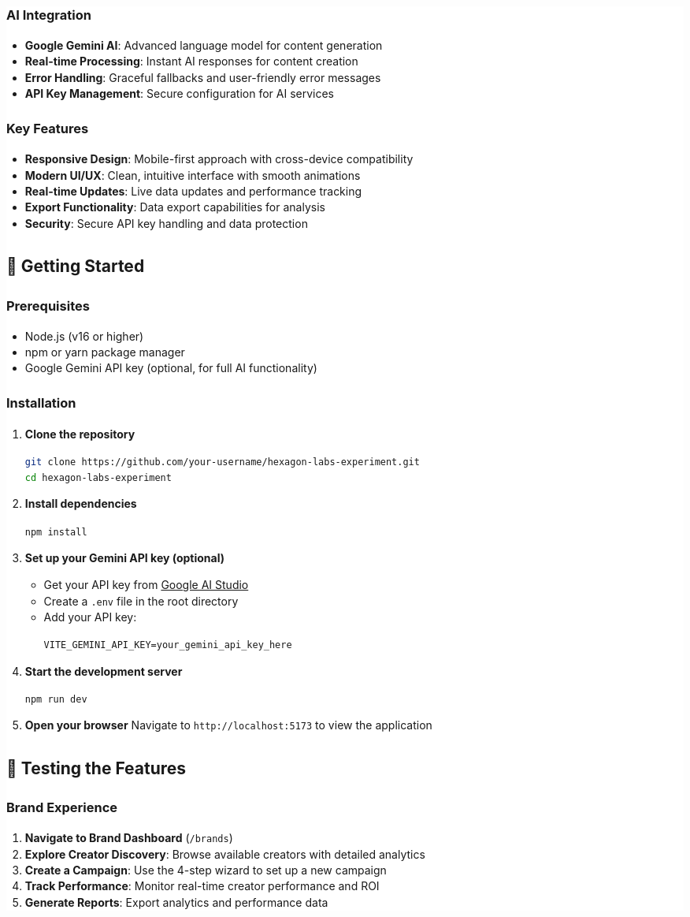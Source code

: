 ### AI Integration
- **Google Gemini AI**: Advanced language model for content generation
- **Real-time Processing**: Instant AI responses for content creation
- **Error Handling**: Graceful fallbacks and user-friendly error messages
- **API Key Management**: Secure configuration for AI services

### Key Features
- **Responsive Design**: Mobile-first approach with cross-device compatibility
- **Modern UI/UX**: Clean, intuitive interface with smooth animations
- **Real-time Updates**: Live data updates and performance tracking
- **Export Functionality**: Data export capabilities for analysis
- **Security**: Secure API key handling and data protection

## 🚀 Getting Started

### Prerequisites
- Node.js (v16 or higher)
- npm or yarn package manager
- Google Gemini API key (optional, for full AI functionality)

### Installation

1. **Clone the repository**
   ```bash
   git clone https://github.com/your-username/hexagon-labs-experiment.git
   cd hexagon-labs-experiment
   ```

2. **Install dependencies**
   ```bash
   npm install
   ```

3. **Set up your Gemini API key (optional)**
   - Get your API key from [Google AI Studio](https://makersuite.google.com/app/apikey)
   - Create a `.env` file in the root directory
   - Add your API key:
     ```
     VITE_GEMINI_API_KEY=your_gemini_api_key_here
     ```

4. **Start the development server**
   ```bash
   npm run dev
   ```

5. **Open your browser**
   Navigate to `http://localhost:5173` to view the application

## 🧪 Testing the Features

### Brand Experience
1. **Navigate to Brand Dashboard** (`/brands`)
2. **Explore Creator Discovery**: Browse available creators with detailed analytics
3. **Create a Campaign**: Use the 4-step wizard to set up a new campaign
4. **Track Performance**: Monitor real-time creator performance and ROI
5. **Generate Reports**: Export analytics and performance data
